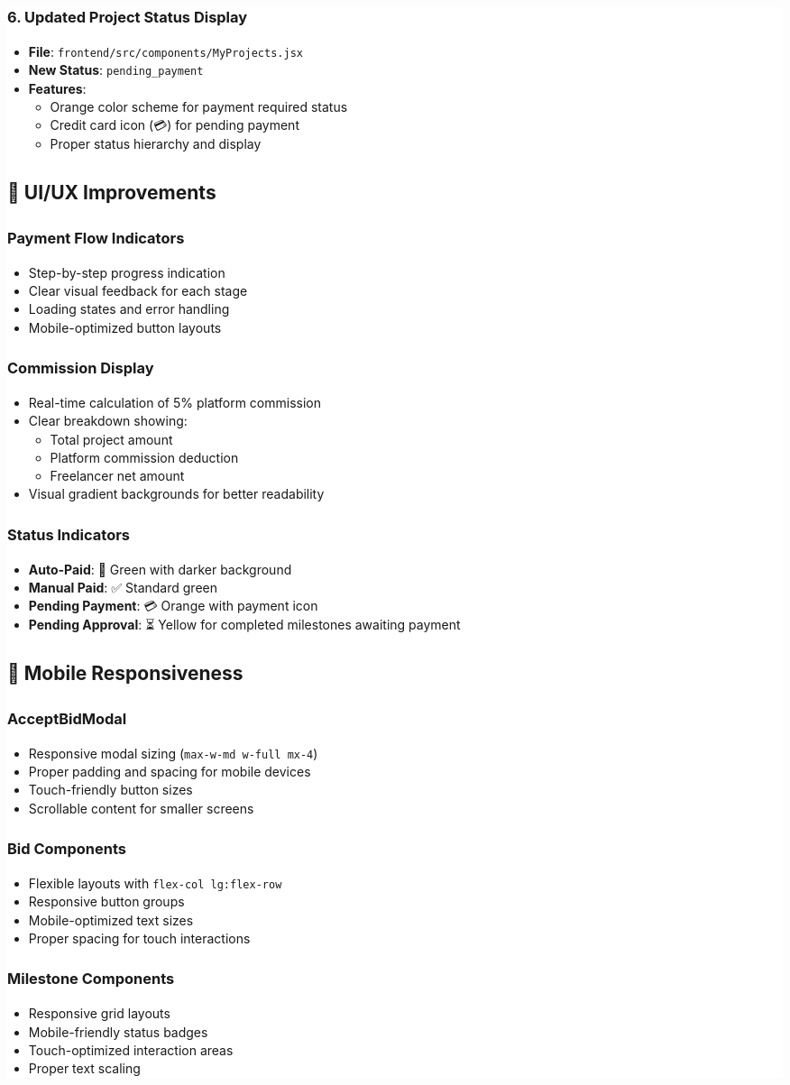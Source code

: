 ### **6. Updated Project Status Display**
- **File**: `frontend/src/components/MyProjects.jsx`
- **New Status**: `pending_payment`
- **Features**:
  - Orange color scheme for payment required status
  - Credit card icon (💳) for pending payment
  - Proper status hierarchy and display

## 🎨 **UI/UX Improvements**

### **Payment Flow Indicators**
- Step-by-step progress indication
- Clear visual feedback for each stage
- Loading states and error handling
- Mobile-optimized button layouts

### **Commission Display**
- Real-time calculation of 5% platform commission
- Clear breakdown showing:
  - Total project amount
  - Platform commission deduction
  - Freelancer net amount
- Visual gradient backgrounds for better readability

### **Status Indicators**
- **Auto-Paid**: 🤖 Green with darker background
- **Manual Paid**: ✅ Standard green
- **Pending Payment**: 💳 Orange with payment icon
- **Pending Approval**: ⏳ Yellow for completed milestones awaiting payment

## 📱 **Mobile Responsiveness**

### **AcceptBidModal**
- Responsive modal sizing (`max-w-md w-full mx-4`)
- Proper padding and spacing for mobile devices
- Touch-friendly button sizes
- Scrollable content for smaller screens

### **Bid Components**
- Flexible layouts with `flex-col lg:flex-row`
- Responsive button groups
- Mobile-optimized text sizes
- Proper spacing for touch interactions

### **Milestone Components**
- Responsive grid layouts
- Mobile-friendly status badges
- Touch-optimized interaction areas
- Proper text scaling
